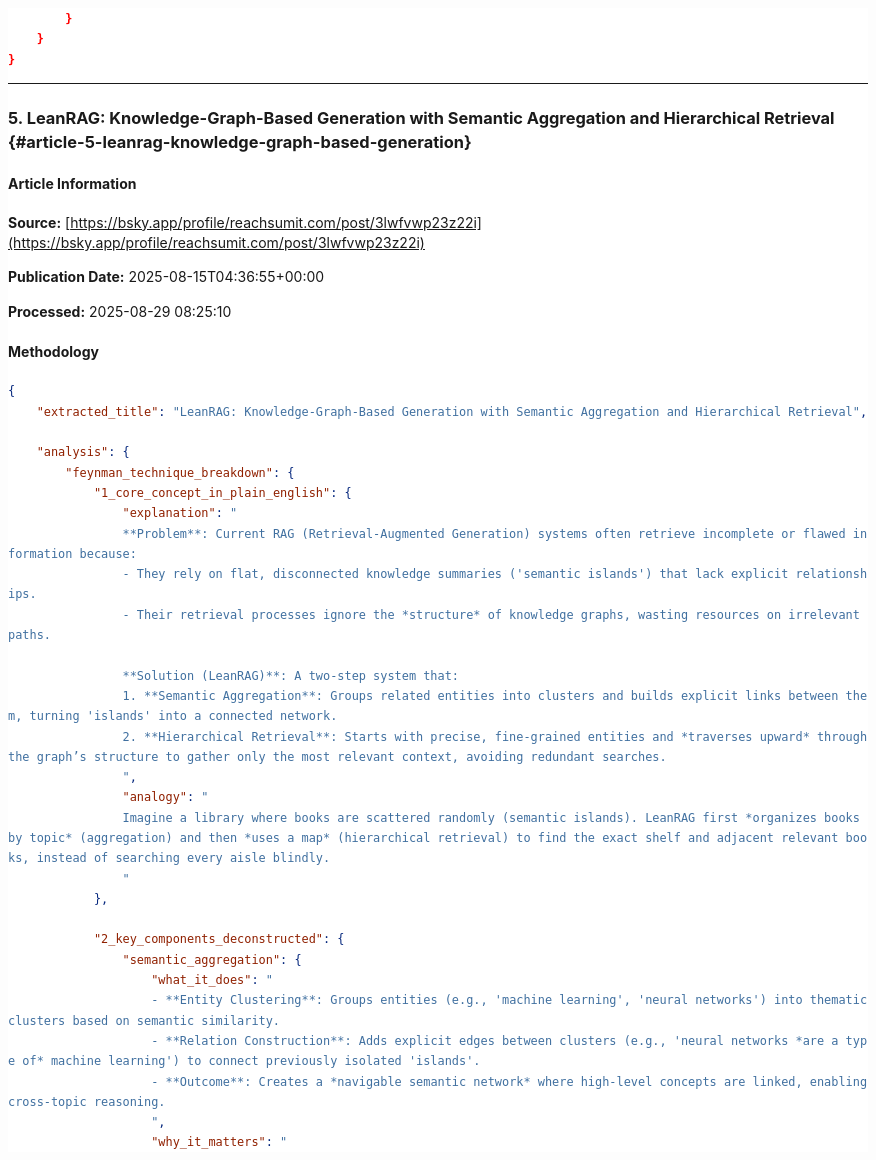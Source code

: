 ```json
        }
    }
}
```


---

### 5. LeanRAG: Knowledge-Graph-Based Generation with Semantic Aggregation and Hierarchical Retrieval {#article-5-leanrag-knowledge-graph-based-generation}

#### Article Information

**Source:** [https://bsky.app/profile/reachsumit.com/post/3lwfvwp23z22i](https://bsky.app/profile/reachsumit.com/post/3lwfvwp23z22i)

**Publication Date:** 2025-08-15T04:36:55+00:00

**Processed:** 2025-08-29 08:25:10

#### Methodology

```json
{
    "extracted_title": "LeanRAG: Knowledge-Graph-Based Generation with Semantic Aggregation and Hierarchical Retrieval",

    "analysis": {
        "feynman_technique_breakdown": {
            "1_core_concept_in_plain_english": {
                "explanation": "
                **Problem**: Current RAG (Retrieval-Augmented Generation) systems often retrieve incomplete or flawed information because:
                - They rely on flat, disconnected knowledge summaries ('semantic islands') that lack explicit relationships.
                - Their retrieval processes ignore the *structure* of knowledge graphs, wasting resources on irrelevant paths.

                **Solution (LeanRAG)**: A two-step system that:
                1. **Semantic Aggregation**: Groups related entities into clusters and builds explicit links between them, turning 'islands' into a connected network.
                2. **Hierarchical Retrieval**: Starts with precise, fine-grained entities and *traverses upward* through the graph’s structure to gather only the most relevant context, avoiding redundant searches.
                ",
                "analogy": "
                Imagine a library where books are scattered randomly (semantic islands). LeanRAG first *organizes books by topic* (aggregation) and then *uses a map* (hierarchical retrieval) to find the exact shelf and adjacent relevant books, instead of searching every aisle blindly.
                "
            },

            "2_key_components_deconstructed": {
                "semantic_aggregation": {
                    "what_it_does": "
                    - **Entity Clustering**: Groups entities (e.g., 'machine learning', 'neural networks') into thematic clusters based on semantic similarity.
                    - **Relation Construction**: Adds explicit edges between clusters (e.g., 'neural networks *are a type of* machine learning') to connect previously isolated 'islands'.
                    - **Outcome**: Creates a *navigable semantic network* where high-level concepts are linked, enabling cross-topic reasoning.
                    ",
                    "why_it_matters": "
```